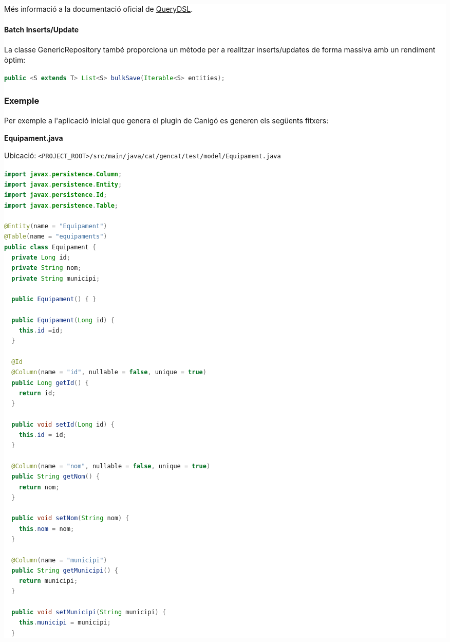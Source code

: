Més informació a la documentació oficial de [QueryDSL](http://www.querydsl.com/static/querydsl/latest/reference/html/).

#### Batch Inserts/Update

La classe GenericRepository també proporciona un mètode per a realitzar inserts/updates de forma massiva amb un rendiment òptim:

```java
public <S extends T> List<S> bulkSave(Iterable<S> entities);
```

### Exemple

Per exemple a l'aplicació inicial que genera el plugin de Canigó es generen els següents fitxers:

**Equipament.java**

Ubicació: `<PROJECT_ROOT>/src/main/java/cat/gencat/test/model/Equipament.java`

```java
import javax.persistence.Column;
import javax.persistence.Entity;
import javax.persistence.Id;
import javax.persistence.Table;

@Entity(name = "Equipament")
@Table(name = "equipaments")
public class Equipament {
  private Long id;
  private String nom;
  private String municipi;

  public Equipament() { }

  public Equipament(Long id) {
    this.id =id;
  }

  @Id
  @Column(name = "id", nullable = false, unique = true)
  public Long getId() {
    return id;
  }

  public void setId(Long id) {
    this.id = id;
  }

  @Column(name = "nom", nullable = false, unique = true)
  public String getNom() {
    return nom;
  }

  public void setNom(String nom) {
    this.nom = nom;
  }

  @Column(name = "municipi")
  public String getMunicipi() {
    return municipi;
  }

  public void setMunicipi(String municipi) {
    this.municipi = municipi;
  }

```